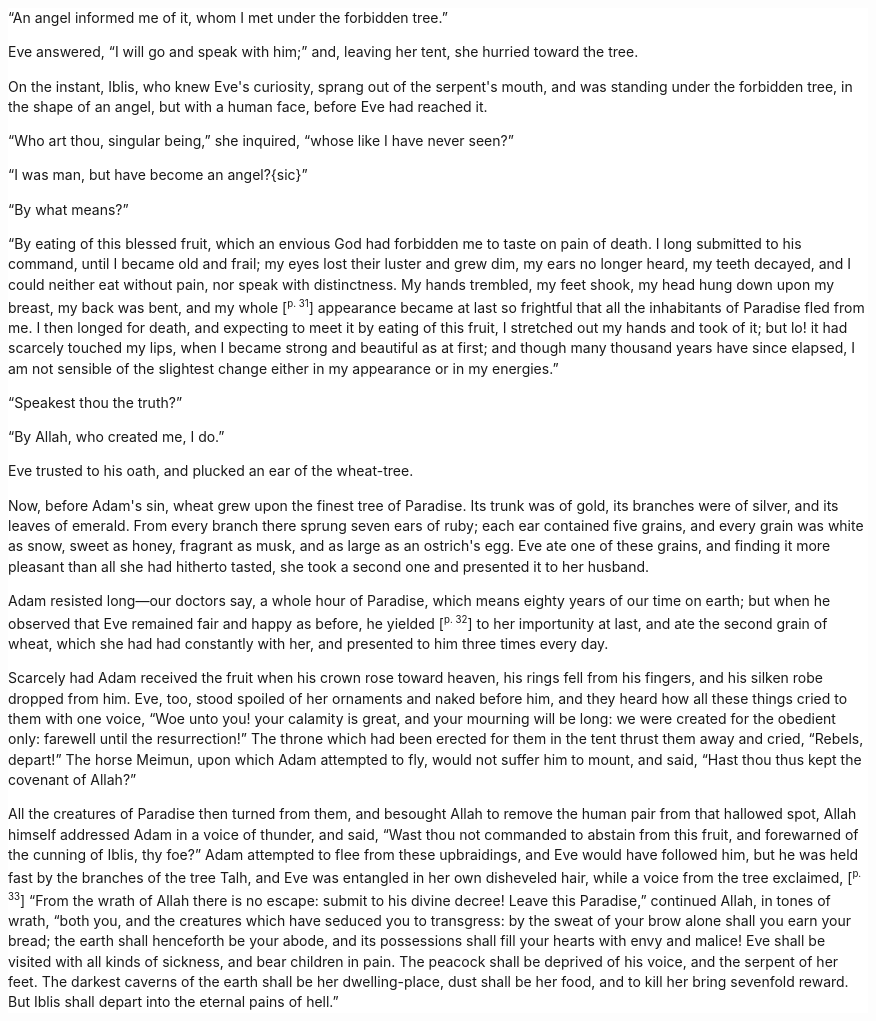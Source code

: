 “An angel informed me of it, whom I met under the forbidden tree.”

Eve answered, “I will go and speak with him;” and, leaving her tent, she hurried toward the tree.

On the instant, Iblis, who knew Eve's curiosity, sprang out of the serpent's mouth, and was standing under the forbidden tree, in the shape of an angel, but with a human face, before Eve had reached it.

“Who art thou, singular being,” she inquired, “whose like I have never seen?”

“I was man, but have become an angel?{sic}”

“By what means?”

“By eating of this blessed fruit, which an envious God had forbidden me to taste on pain of death. I long submitted to his command, until I became old and frail; my eyes lost their luster and grew dim, my ears no longer heard, my teeth decayed, and I could neither eat without pain, nor speak with distinctness. My hands trembled, my feet shook, my head hung down upon my breast, my back was bent, and my whole <span id="p31">[<sup><small>p. 31</small></sup>]</span> appearance became at last so frightful that all the inhabitants of Paradise fled from me. I then longed for death, and expecting to meet it by eating of this fruit, I stretched out my hands and took of it; but lo! it had scarcely touched my lips, when I became strong and beautiful as at first; and though many thousand years have since elapsed, I am not sensible of the slightest change either in my appearance or in my energies.”

“Speakest thou the truth?”

“By Allah, who created me, I do.”

Eve trusted to his oath, and plucked an ear of the wheat-tree.

Now, before Adam's sin, wheat grew upon the finest tree of Paradise. Its trunk was of gold, its branches were of silver, and its leaves of emerald. From every branch there sprung seven ears of ruby; each ear contained five grains, and every grain was white as snow, sweet as honey, fragrant as musk, and as large as an ostrich's egg. Eve ate one of these grains, and finding it more pleasant than all she had hitherto tasted, she took a second one and presented it to her husband.

Adam resisted long—our doctors say, a whole hour of Paradise, which means eighty years of our time on earth; but when he observed that Eve remained fair and happy as before, he yielded <span id="p32">[<sup><small>p. 32</small></sup>]</span> to her importunity at last, and ate the second grain of wheat, which she had had constantly with her, and presented to him three times every day.

Scarcely had Adam received the fruit when his crown rose toward heaven, his rings fell from his fingers, and his silken robe dropped from him. Eve, too, stood spoiled of her ornaments and naked before him, and they heard how all these things cried to them with one voice, “Woe unto you! your calamity is great, and your mourning will be long: we were created for the obedient only: farewell until the resurrection!” The throne which had been erected for them in the tent thrust them away and cried, “Rebels, depart!” The horse Meimun, upon which Adam attempted to fly, would not suffer him to mount, and said, “Hast thou thus kept the covenant of Allah?”

All the creatures of Paradise then turned from them, and besought Allah to remove the human pair from that hallowed spot, Allah himself addressed Adam in a voice of thunder, and said, “Wast thou not commanded to abstain from this fruit, and forewarned of the cunning of Iblis, thy foe?” Adam attempted to flee from these upbraidings, and Eve would have followed him, but he was held fast by the branches of the tree Talh, and Eve was entangled in her own disheveled hair, while a voice from the tree exclaimed, <span id="p33">[<sup><small>p. 33</small></sup>]</span> “From the wrath of Allah there is no escape: submit to his divine decree! Leave this Paradise,” continued Allah, in tones of wrath, “both you, and the creatures which have seduced you to transgress: by the sweat of your brow alone shall you earn your bread; the earth shall henceforth be your abode, and its possessions shall fill your hearts with envy and malice! Eve shall be visited with all kinds of sickness, and bear children in pain. The peacock shall be deprived of his voice, and the serpent of her feet. The darkest caverns of the earth shall be her dwelling-place, dust shall be her food, and to kill her bring sevenfold reward. But Iblis shall depart into the eternal pains of hell.”


[^19]: p. 19 The hour of Assr is between noon and evening, and is set apart by the Mussulman for the performance of his third daily prayer.
[^19†]: p.19 Mohammed, the founder of Islam, was born in 571 A.D., at Mecca, where the Kaaba, then an ancient temple, was held in great veneration. In 622 the idolaters of Mecca compelled him to emigrate to Medina, where he died in June, 632. Vide _Gustavus Weill. Mohamed der Prophet, sein Leben und seine Lehre_, &c. Stuttgart, 1843, 8vo.
[^21]: p. 21 The Midrash Jalkut (Frankfort on the O., 5469), says Rabbi Juda, teaches that the world was created on account of the merits of Israel. R. Hosia says it was created on account of the Thora (the Law); and R. Barachia, on account of the merits of Moses.
[^21†]: p.21 The much-praised One.
[^22]: p. 22 When the Lord intended to create man, he consulted with the angels, and said to them, “We will create man after our image.” <span id="p23">[<sup><small>p. 23</small></sup>]</span> But they replied, “What is man, that thou art mindful of him? What are his excellences?” He said, “His wisdom exceeds your own.” He then took all kinds of wild beasts and birds, and when he asked the angels to give their names, they were not able to do so. After the creation, he brought these animals to Adam, who, on being asked their names, replied immediately, “This is an ox, this is an ass, that a horse, a camel,” &c. (Compare Geiger, Was hat Mohamed aus dem Judenthum aufgenommen, p. 99, &c.)
[^24]: p. 24 The idea that many things existed before the creation of the world is purely Jewish. The Mussulmans adopted it. Some of them maintained that the Koran had existed before the world, which assertion excited many bloody contests among them. The Midrash Jalkut, p. 7, says, Seven things were in existence before the creation of the world: the Thora, Repentance, Paradise, Hell, the Throne of God, the name of the Messiah, and the holy Temple. Some maintain that the throne and the Thora really existed, while the Lord only thought of the other five before he created the world.
[^27]: p. 27 One of the rivers of Paradise.
[^39]: p. 39 Nine hundred and thirty years was the lifetime of Adam, according to Gen., v., 3.
[^39†]: p. 39 The Lord showed to Adam every future generation, with their heads, sages, and scribes. He saw that David was destined <span id="p40">[<sup><small>p. 40</small></sup>]</span> to live only three hours, and said, “Lord and Creator of the world, is this unalterably fixed?” The Lord answered,
[^43]: p. 43 Cain and Abel divided the world between them, the one taking possession of the movable, and the other of the immovable property. Cain said to his brother, “The earth on which thou standest is mine; then betake thyself to the air;” but Abel replied, “The garments which thou wearest are mine; take them off!” There arose a conflict between them, which ended in Abel's death. R. Huna teaches, They contended for a twin sister of Abel's: the latter claimed her because she was born with him; but Cain pleaded his right of primogeniture.—_Midrash_, p. 11.
[^43†]: p. 43 The dog which had watched Abel's flocks guarded also his corpse, protecting it against the beasts and birds of prey. Adam and Eve sat beside it, and wept, not knowing what to do. But a raven, whose friend had died, said, “I will go and teach Adam what he must do with his son.” It dug a grave and laid the dead raven in it. When Adam saw this, he said to Eve, “Let us do <span id="p44">[<sup><small>p. 44</small></sup>]</span> the same with our child.” The Lord rewarded the raven, and no one is allowed, therefore, to harm their young; they have food in abundance, and their cry for rain is always heard. R. Johanan teaches, Cain was not aware of the Lord's knowledge of hidden things; he therefore buried Abel, and replied to the Lord's inquiry, “Where is Abel, thy brother?” “Am I my brother's keeper?”—_Midrash_, p. 11.